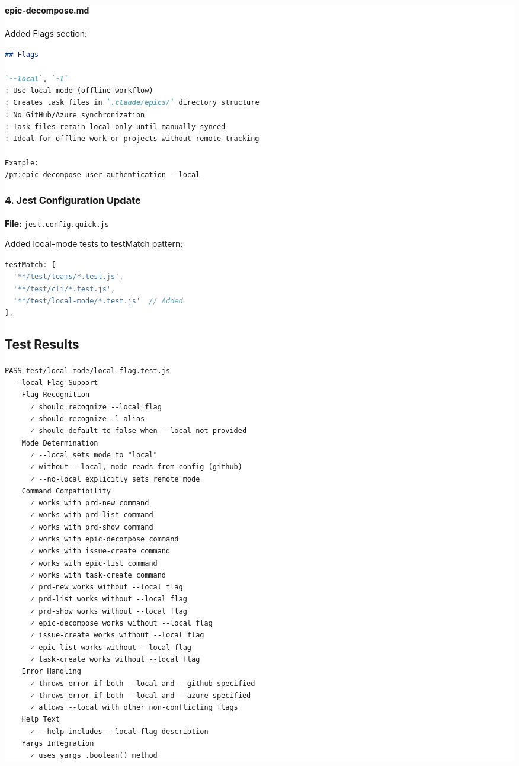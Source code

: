 #### epic-decompose.md
Added Flags section:
```markdown
## Flags

`--local`, `-l`
: Use local mode (offline workflow)
: Creates task files in `.claude/epics/` directory structure
: No GitHub/Azure synchronization
: Task files remain local-only until manually synced
: Ideal for offline work or projects without remote tracking

Example:
/pm:epic-decompose user-authentication --local
```

### 4. Jest Configuration Update
**File:** `jest.config.quick.js`

Added local-mode tests to testMatch pattern:
```javascript
testMatch: [
  '**/test/teams/*.test.js',
  '**/test/cli/*.test.js',
  '**/test/local-mode/*.test.js'  // Added
],
```

## Test Results

```
PASS test/local-mode/local-flag.test.js
  --local Flag Support
    Flag Recognition
      ✓ should recognize --local flag
      ✓ should recognize -l alias
      ✓ should default to false when --local not provided
    Mode Determination
      ✓ --local sets mode to "local"
      ✓ without --local, mode reads from config (github)
      ✓ --no-local explicitly sets remote mode
    Command Compatibility
      ✓ works with prd-new command
      ✓ works with prd-list command
      ✓ works with prd-show command
      ✓ works with epic-decompose command
      ✓ works with issue-create command
      ✓ works with epic-list command
      ✓ works with task-create command
      ✓ prd-new works without --local flag
      ✓ prd-list works without --local flag
      ✓ prd-show works without --local flag
      ✓ epic-decompose works without --local flag
      ✓ issue-create works without --local flag
      ✓ epic-list works without --local flag
      ✓ task-create works without --local flag
    Error Handling
      ✓ throws error if both --local and --github specified
      ✓ throws error if both --local and --azure specified
      ✓ allows --local with other non-conflicting flags
    Help Text
      ✓ --help includes --local flag description
    Yargs Integration
      ✓ uses yargs .boolean() method
```